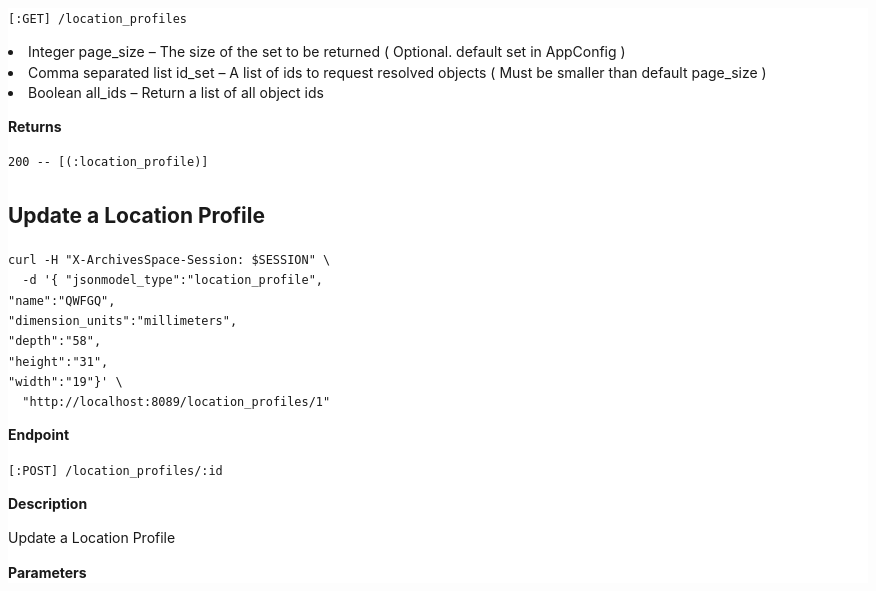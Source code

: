 ```[:GET] /location_profiles ```
  <li>Integer page_size &ndash; The size of the set to be returned ( Optional. default set in AppConfig )</li>
  <li>Comma separated list id_set &ndash; A list of ids to request resolved objects ( Must be smaller than default page_size )</li>
  <li>Boolean all_ids &ndash; Return a list of all object ids</li>
</ul>
</aside>


__Returns__

  	200 -- [(:location_profile)]




## Update a Location Profile



  
    
  
  
    
  

  
    
  
  
    
  
  
  
```shell
curl -H "X-ArchivesSpace-Session: $SESSION" \
  -d '{ "jsonmodel_type":"location_profile",
"name":"QWFGQ",
"dimension_units":"millimeters",
"depth":"58",
"height":"31",
"width":"19"}' \
  "http://localhost:8089/location_profiles/1"

```


__Endpoint__

```[:POST] /location_profiles/:id ```

__Description__

Update a Location Profile


__Parameters__


  
    
  
  
  
```